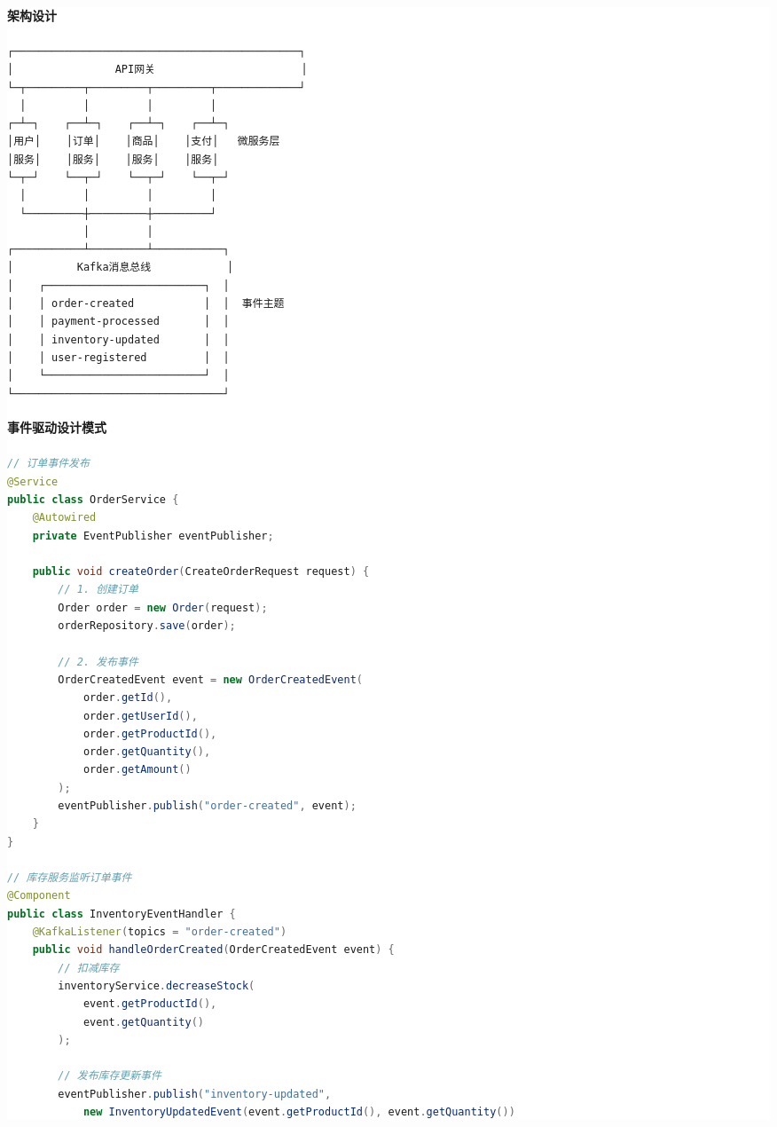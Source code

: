 #### 架构设计

```
┌─────────────────────────────────────────────┐
│                API网关                       │
└─┬─────────┬─────────┬─────────┬─────────────┘
  │         │         │         │
┌─┴─┐    ┌──┴─┐    ┌──┴─┐    ┌──┴─┐
│用户│    │订单│    │商品│    │支付│   微服务层
│服务│    │服务│    │服务│    │服务│
└─┬─┘    └──┬─┘    └──┬─┘    └──┬─┘
  │         │         │         │
  └─────────┼─────────┼─────────┘
            │         │
┌───────────┴─────────┴───────────┐
│          Kafka消息总线            │
│    ┌─────────────────────────┐  │
│    │ order-created           │  │  事件主题
│    │ payment-processed       │  │
│    │ inventory-updated       │  │
│    │ user-registered         │  │
│    └─────────────────────────┘  │
└─────────────────────────────────┘
```

#### 事件驱动设计模式

```java
// 订单事件发布
@Service
public class OrderService {
    @Autowired
    private EventPublisher eventPublisher;
  
    public void createOrder(CreateOrderRequest request) {
        // 1. 创建订单
        Order order = new Order(request);
        orderRepository.save(order);
      
        // 2. 发布事件
        OrderCreatedEvent event = new OrderCreatedEvent(
            order.getId(), 
            order.getUserId(),
            order.getProductId(),
            order.getQuantity(),
            order.getAmount()
        );
        eventPublisher.publish("order-created", event);
    }
}

// 库存服务监听订单事件
@Component
public class InventoryEventHandler {
    @KafkaListener(topics = "order-created")
    public void handleOrderCreated(OrderCreatedEvent event) {
        // 扣减库存
        inventoryService.decreaseStock(
            event.getProductId(), 
            event.getQuantity()
        );
      
        // 发布库存更新事件
        eventPublisher.publish("inventory-updated", 
            new InventoryUpdatedEvent(event.getProductId(), event.getQuantity())
```
